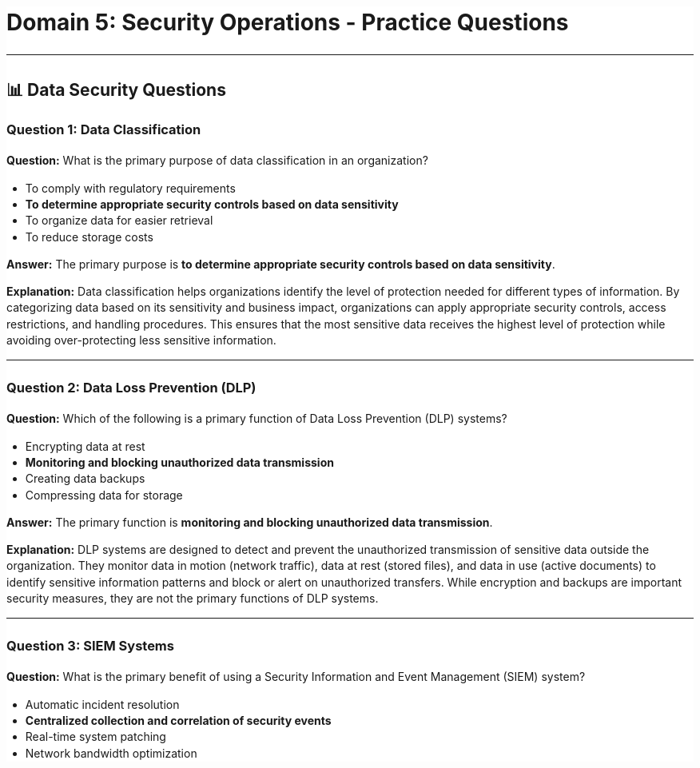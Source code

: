 # Domain 5: Security Operations - Practice Questions

---

## 📊 Data Security Questions

### Question 1: Data Classification
**Question:** What is the primary purpose of data classification in an organization?

* To comply with regulatory requirements
* **To determine appropriate security controls based on data sensitivity**
* To organize data for easier retrieval
* To reduce storage costs

**Answer:** The primary purpose is **to determine appropriate security controls based on data sensitivity**.

**Explanation:** Data classification helps organizations identify the level of protection needed for different types of information. By categorizing data based on its sensitivity and business impact, organizations can apply appropriate security controls, access restrictions, and handling procedures. This ensures that the most sensitive data receives the highest level of protection while avoiding over-protecting less sensitive information.

---

### Question 2: Data Loss Prevention (DLP)
**Question:** Which of the following is a primary function of Data Loss Prevention (DLP) systems?

* Encrypting data at rest
* **Monitoring and blocking unauthorized data transmission**
* Creating data backups
* Compressing data for storage

**Answer:** The primary function is **monitoring and blocking unauthorized data transmission**.

**Explanation:** DLP systems are designed to detect and prevent the unauthorized transmission of sensitive data outside the organization. They monitor data in motion (network traffic), data at rest (stored files), and data in use (active documents) to identify sensitive information patterns and block or alert on unauthorized transfers. While encryption and backups are important security measures, they are not the primary functions of DLP systems.

---

### Question 3: SIEM Systems
**Question:** What is the primary benefit of using a Security Information and Event Management (SIEM) system?

* Automatic incident resolution
* **Centralized collection and correlation of security events**
* Real-time system patching
* Network bandwidth optimization
